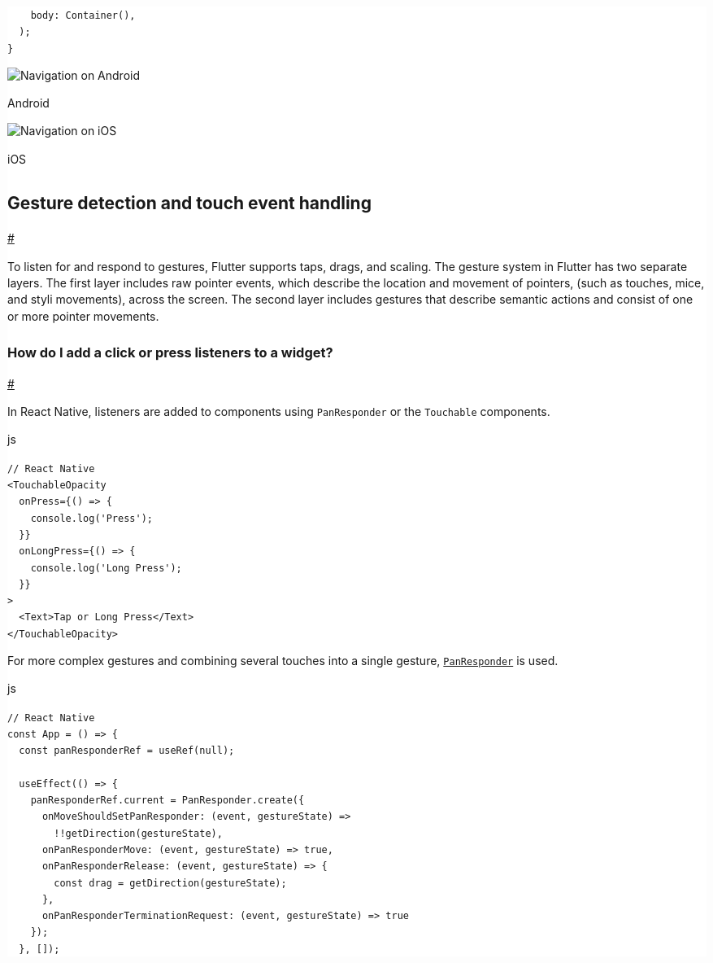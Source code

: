 ```
    body: Container(),
  );
}
```

![Navigation on Android](/assets/images/docs/get-started/android/react-native/navigation.webp)

Android

![Navigation on iOS](/assets/images/docs/get-started/ios/react-native/navigation.webp)

iOS

Gesture detection and touch event handling
------------------------------------------

[#](#gesture-detection-and-touch-event-handling)

To listen for and respond to gestures, Flutter supports taps, drags, and scaling. The gesture system in Flutter has two separate layers. The first layer includes raw pointer events, which describe the location and movement of pointers, (such as touches, mice, and styli movements), across the screen. The second layer includes gestures that describe semantic actions and consist of one or more pointer movements.

### How do I add a click or press listeners to a widget?

[#](#how-do-i-add-a-click-or-press-listeners-to-a-widget)

In React Native, listeners are added to components using `PanResponder` or the `Touchable` components.

js

```
// React Native
<TouchableOpacity
  onPress={() => {
    console.log('Press');
  }}
  onLongPress={() => {
    console.log('Long Press');
  }}
>
  <Text>Tap or Long Press</Text>
</TouchableOpacity>
```

For more complex gestures and combining several touches into a single gesture, [`PanResponder`](https://reactnative.dev/docs/panresponder) is used.

js

```
// React Native
const App = () => {
  const panResponderRef = useRef(null);

  useEffect(() => {
    panResponderRef.current = PanResponder.create({
      onMoveShouldSetPanResponder: (event, gestureState) =>
        !!getDirection(gestureState),
      onPanResponderMove: (event, gestureState) => true,
      onPanResponderRelease: (event, gestureState) => {
        const drag = getDirection(gestureState);
      },
      onPanResponderTerminationRequest: (event, gestureState) => true
    });
  }, []);
```